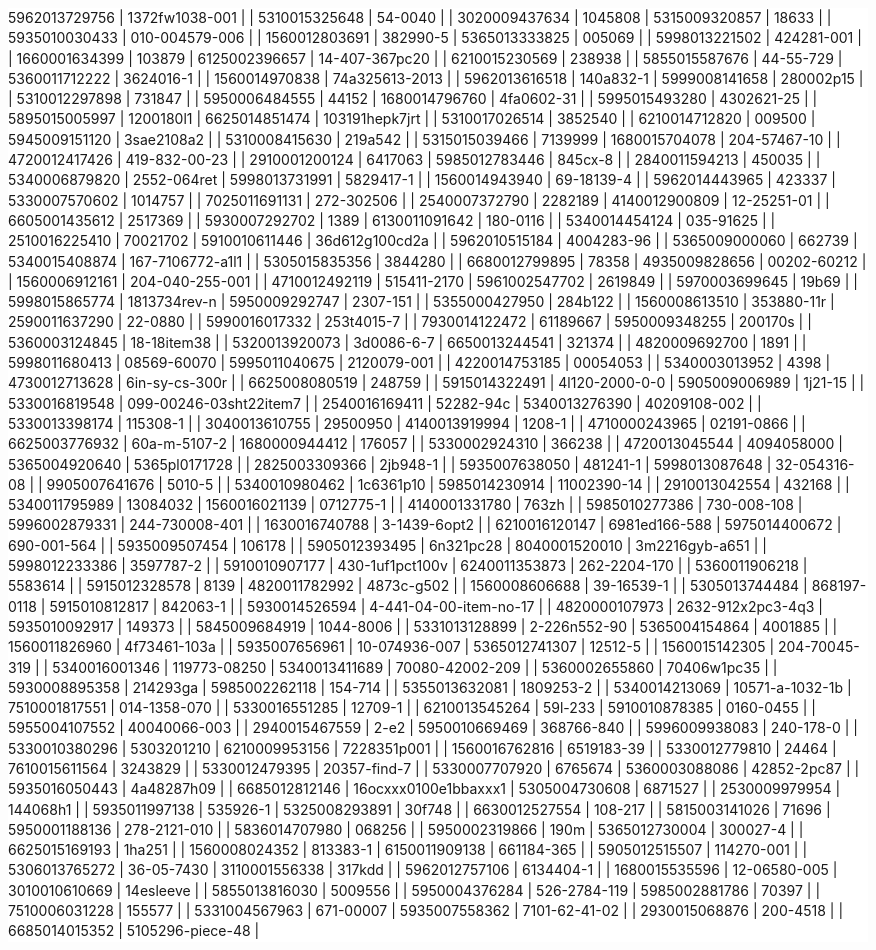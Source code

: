 5962013729756 | 1372fw1038-001 |  | 5310015325648 | 54-0040 |  | 3020009437634 | 1045808 | 
5315009320857 | 18633 |  | 5935010030433 | 010-004579-006 |  | 1560012803691 | 382990-5 | 
5365013333825 | 005069 |  | 5998013221502 | 424281-001 |  | 1660001634399 | 103879 | 
6125002396657 | 14-407-367pc20 |  | 6210015230569 | 238938 |  | 5855015587676 | 44-55-729 | 
5360011712222 | 3624016-1 |  | 1560014970838 | 74a325613-2013 |  | 5962013616518 | 140a832-1 | 
5999008141658 | 280002p15 |  | 5310012297898 | 731847 |  | 5950006484555 | 44152 | 
1680014796760 | 4fa0602-31 |  | 5995015493280 | 4302621-25 |  | 5895015005997 | 1200180l1 | 
6625014851474 | 103191hepk7jrt |  | 5310017026514 | 3852540 |  | 6210014712820 | 009500 | 
5945009151120 | 3sae2108a2 |  | 5310008415630 | 219a542 |  | 5315015039466 | 7139999 | 
1680015704078 | 204-57467-10 |  | 4720012417426 | 419-832-00-23 |  | 2910001200124 | 6417063 | 
5985012783446 | 845cx-8 |  | 2840011594213 | 450035 |  | 5340006879820 | 2552-064ret | 
5998013731991 | 5829417-1 |  | 1560014943940 | 69-18139-4 |  | 5962014443965 | 423337 | 
5330007570602 | 1014757 |  | 7025011691131 | 272-302506 |  | 2540007372790 | 2282189 | 
4140012900809 | 12-25251-01 |  | 6605001435612 | 2517369 |  | 5930007292702 | 1389 | 
6130011091642 | 180-0116 |  | 5340014454124 | 035-91625 |  | 2510016225410 | 70021702 | 
5910010611446 | 36d612g100cd2a |  | 5962010515184 | 4004283-96 |  | 5365009000060 | 662739 | 
5340015408874 | 167-7106772-a1l1 |  | 5305015835356 | 3844280 |  | 6680012799895 | 78358 | 
4935009828656 | 00202-60212 |  | 1560006912161 | 204-040-255-001 |  | 4710012492119 | 515411-2170 | 
5961002547702 | 2619849 |  | 5970003699645 | 19b69 |  | 5998015865774 | 1813734rev-n | 
5950009292747 | 2307-151 |  | 5355000427950 | 284b122 |  | 1560008613510 | 353880-11r | 
2590011637290 | 22-0880 |  | 5990016017332 | 253t4015-7 |  | 7930014122472 | 61189667 | 
5950009348255 | 200170s |  | 5360003124845 | 18-18item38 |  | 5320013920073 | 3d0086-6-7 | 
6650013244541 | 321374 |  | 4820009692700 | 1891 |  | 5998011680413 | 08569-60070 | 
5995011040675 | 2120079-001 |  | 4220014753185 | 00054053 |  | 5340003013952 | 4398 | 
4730012713628 | 6in-sy-cs-300r |  | 6625008080519 | 248759 |  | 5915014322491 | 4l120-2000-0-0 | 
5905009006989 | 1j21-15 |  | 5330016819548 | 099-00246-03sht22item7 |  | 2540016169411 | 52282-94c | 
5340013276390 | 40209108-002 |  | 5330013398174 | 115308-1 |  | 3040013610755 | 29500950 | 
4140013919994 | 1208-1 |  | 4710000243965 | 02191-0866 |  | 6625003776932 | 60a-m-5107-2 | 
1680000944412 | 176057 |  | 5330002924310 | 366238 |  | 4720013045544 | 4094058000 | 
5365004920640 | 5365pl0171728 |  | 2825003309366 | 2jb948-1 |  | 5935007638050 | 481241-1 | 
5998013087648 | 32-054316-08 |  | 9905007641676 | 5010-5 |  | 5340010980462 | 1c6361p10 | 
5985014230914 | 11002390-14 |  | 2910013042554 | 432168 |  | 5340011795989 | 13084032 | 
1560016021139 | 0712775-1 |  | 4140001331780 | 763zh |  | 5985010277386 | 730-008-108 | 
5996002879331 | 244-730008-401 |  | 1630016740788 | 3-1439-6opt2 |  | 6210016120147 | 6981ed166-588 | 
5975014400672 | 690-001-564 |  | 5935009507454 | 106178 |  | 5905012393495 | 6n321pc28 | 
8040001520010 | 3m2216gyb-a651 |  | 5998012233386 | 3597787-2 |  | 5910010907177 | 430-1uf1pct100v | 
6240011353873 | 262-2204-170 |  | 5360011906218 | 5583614 |  | 5915012328578 | 8139 | 
4820011782992 | 4873c-g502 |  | 1560008606688 | 39-16539-1 |  | 5305013744484 | 868197-0118 | 
5915010812817 | 842063-1 |  | 5930014526594 | 4-441-04-00-item-no-17 |  | 4820000107973 | 2632-912x2pc3-4q3 | 
5935010092917 | 149373 |  | 5845009684919 | 1044-8006 |  | 5331013128899 | 2-226n552-90 | 
5365004154864 | 4001885 |  | 1560011826960 | 4f73461-103a |  | 5935007656961 | 10-074936-007 | 
5365012741307 | 12512-5 |  | 1560015142305 | 204-70045-319 |  | 5340016001346 | 119773-08250 | 
5340013411689 | 70080-42002-209 |  | 5360002655860 | 70406w1pc35 |  | 5930008895358 | 214293ga | 
5985002262118 | 154-714 |  | 5355013632081 | 1809253-2 |  | 5340014213069 | 10571-a-1032-1b | 
7510001817551 | 014-1358-070 |  | 5330016551285 | 12709-1 |  | 6210013545264 | 59l-233 | 
5910010878385 | 0160-0455 |  | 5955004107552 | 40040066-003 |  | 2940015467559 | 2-e2 | 
5950010669469 | 368766-840 |  | 5996009938083 | 240-178-0 |  | 5330010380296 | 5303201210 | 
6210009953156 | 7228351p001 |  | 1560016762816 | 6519183-39 |  | 5330012779810 | 24464 | 
7610015611564 | 3243829 |  | 5330012479395 | 20357-find-7 |  | 5330007707920 | 6765674 | 
5360003088086 | 42852-2pc87 |  | 5935016050443 | 4a48287h09 |  | 6685012812146 | 16ocxxx0100e1bbaxxx1 | 
5305004730608 | 6871527 |  | 2530009979954 | 144068h1 |  | 5935011997138 | 535926-1 | 
5325008293891 | 30f748 |  | 6630012527554 | 108-217 |  | 5815003141026 | 71696 | 
5950001188136 | 278-2121-010 |  | 5836014707980 | 068256 |  | 5950002319866 | 190m | 
5365012730004 | 300027-4 |  | 6625015169193 | 1ha251 |  | 1560008024352 | 813383-1 | 
6150011909138 | 661184-365 |  | 5905012515507 | 114270-001 |  | 5306013765272 | 36-05-7430 | 
3110001556338 | 317kdd |  | 5962012757106 | 6134404-1 |  | 1680015535596 | 12-06580-005 | 
3010010610669 | 14esleeve |  | 5855013816030 | 5009556 |  | 5950004376284 | 526-2784-119 | 
5985002881786 | 70397 |  | 7510006031228 | 155577 |  | 5331004567963 | 671-00007 | 
5935007558362 | 7101-62-41-02 |  | 2930015068876 | 200-4518 |  | 6685014015352 | 5105296-piece-48 | 